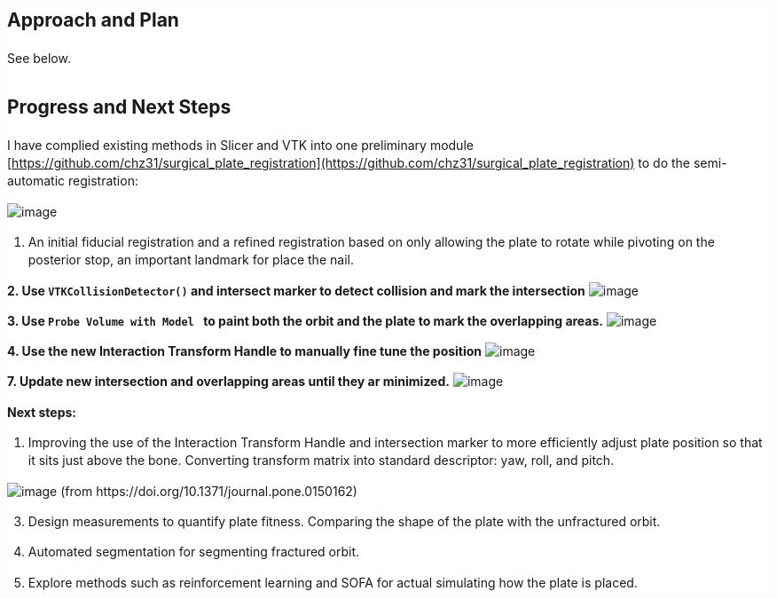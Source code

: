 



## Approach and Plan




See below.



## Progress and Next Steps




I have complied existing methods in Slicer and VTK into one preliminary module [https://github.com/chz31/surgical_plate_registration](https://github.com/chz31/surgical_plate_registration) to do the semi-automatic registration:

<img width="300" alt="image" src="https://github.com/NA-MIC/ProjectWeek/assets/80793828/ea8a640f-883f-4ad7-98b9-aee000c6d327">

1. An initial fiducial registration and a refined registration based on only allowing the plate to rotate while pivoting on the posterior stop, an important landmark for place the nail.

**2. Use `VTKCollisionDetector()` and intersect marker to detect collision and mark the intersection**
<img width="500" alt="image" src="https://github.com/NA-MIC/ProjectWeek/assets/80793828/447f572c-8fa9-4deb-998d-7b6b469b1802">

**3. Use `Probe Volume with Model ` to paint both the orbit and the plate to mark the overlapping areas.**
<img width="300" alt="image" src="https://github.com/NA-MIC/ProjectWeek/assets/80793828/9dd2ac18-bde5-433c-a675-5460aeb4a324">

**4. Use the new Interaction Transform Handle to manually fine tune the position**
<img width="500" alt="image" src="https://github.com/NA-MIC/ProjectWeek/assets/80793828/efbf149c-71ac-43a1-8608-710dceacdf09">

**7. Update new intersection and overlapping areas until they ar minimized.**
<img width="500" alt="image" src="https://github.com/NA-MIC/ProjectWeek/assets/80793828/19532437-d6d5-4678-a60e-944e2b4641ab">


**Next steps:**
1. Improving the use of the Interaction Transform Handle and intersection marker to more efficiently adjust plate position so that it sits just above the bone. Converting transform matrix into standard descriptor: yaw, roll, and pitch.
<img width="300" alt="image" src="https://github.com/NA-MIC/ProjectWeek/assets/80793828/6ebf2b69-7a9c-4f8f-a3eb-1c236615f390">
(from https://doi.org/10.1371/journal.pone.0150162)

3. Design measurements to quantify plate fitness. Comparing the shape of the plate with the unfractured orbit.

4. Automated segmentation for segmenting fractured orbit.

5. Explore methods such as reinforcement learning and SOFA for actual simulating how the plate is placed.
